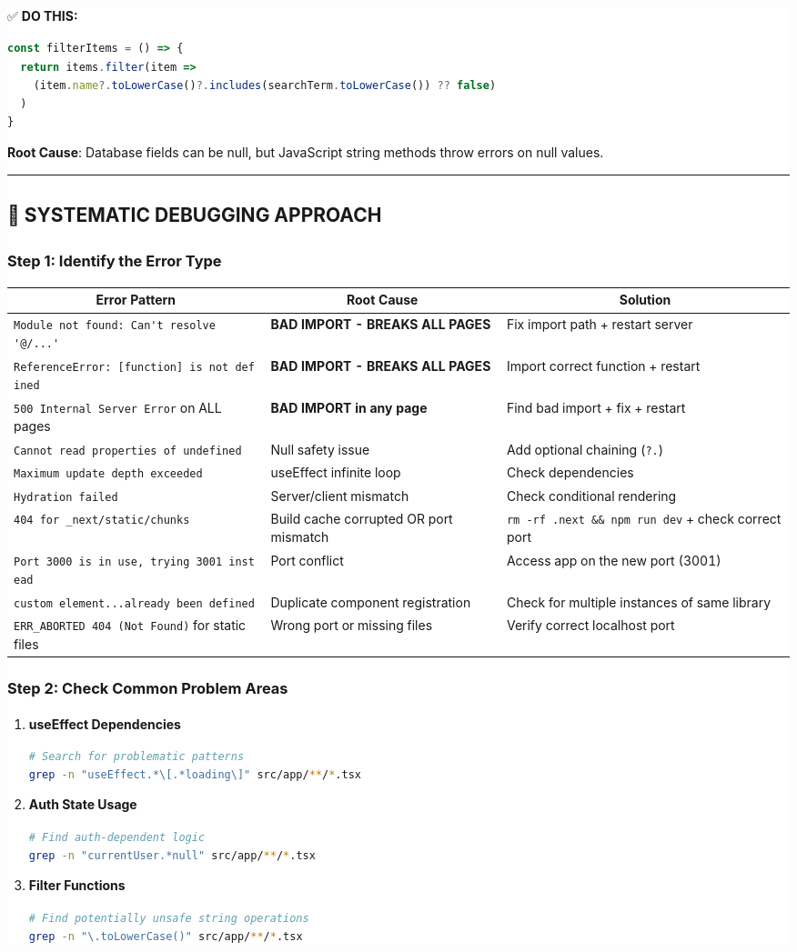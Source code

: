 ✅ **DO THIS:**
```typescript
const filterItems = () => {
  return items.filter(item => 
    (item.name?.toLowerCase()?.includes(searchTerm.toLowerCase()) ?? false)
  )
}
```

**Root Cause**: Database fields can be null, but JavaScript string methods throw errors on null values.

---

## 🔧 SYSTEMATIC DEBUGGING APPROACH

### Step 1: Identify the Error Type

| Error Pattern | Root Cause | Solution |
|---------------|------------|----------|
| `Module not found: Can't resolve '@/...'` | **BAD IMPORT - BREAKS ALL PAGES** | Fix import path + restart server |
| `ReferenceError: [function] is not defined` | **BAD IMPORT - BREAKS ALL PAGES** | Import correct function + restart |
| `500 Internal Server Error` on ALL pages | **BAD IMPORT in any page** | Find bad import + fix + restart |
| `Cannot read properties of undefined` | Null safety issue | Add optional chaining (`?.`) |
| `Maximum update depth exceeded` | useEffect infinite loop | Check dependencies |
| `Hydration failed` | Server/client mismatch | Check conditional rendering |
| `404 for _next/static/chunks` | Build cache corrupted OR port mismatch | `rm -rf .next && npm run dev` + check correct port |
| `Port 3000 is in use, trying 3001 instead` | Port conflict | Access app on the new port (3001) |
| `custom element...already been defined` | Duplicate component registration | Check for multiple instances of same library |
| `ERR_ABORTED 404 (Not Found)` for static files | Wrong port or missing files | Verify correct localhost port |

### Step 2: Check Common Problem Areas

1. **useEffect Dependencies**
   ```bash
   # Search for problematic patterns
   grep -n "useEffect.*\[.*loading\]" src/app/**/*.tsx
   ```

2. **Auth State Usage**
   ```bash
   # Find auth-dependent logic
   grep -n "currentUser.*null" src/app/**/*.tsx
   ```

3. **Filter Functions**
   ```bash
   # Find potentially unsafe string operations
   grep -n "\.toLowerCase()" src/app/**/*.tsx
   ```
